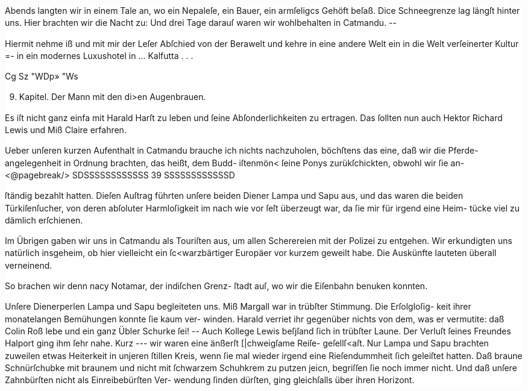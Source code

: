 Abends langten wir in einem Tale an, wo ein Nepaleſe,
ein Bauer, ein armſeligcs Gehöft beſaß. Dice Schneegrenze
lag längſt hinter uns. Hier brachten wir die Nacht zu: Und
drei Tage darauſ waren wir wohlbehalten in Catmandu. --

Hiermit nehme iß und mit mir der Leſer Abſchied von
der Berawelt und kehre in eine andere Welt ein in die
Welt verſeinerter Kultur =- in ein modernes Luxushotel in
... Kalfutta . . .

Cg
Sz "WDp» "Ws

9. Kapitel.
Der Mann mit den di>en Augenbrauen.

Es iſt nicht ganz einfa mit Harald Harſt zu leben und
ſeine Abſonderlichkeiten zu ertragen. Das ſollten nun auch
Hektor Richard Lewis und Miß Claire erfahren.

Ueber unſeren kurzen Aufenthalt in Catmandu brauche
ich nichts nachzuholen, böchſtens das eine, daß wir die Pferde-
angelegenheit in Ordnung brachten, das heißt, dem Budd-
iſtenmön< ſeine Ponys zurükſchickten, obwohl wir ſie an-
<@pagebreak/>
SDSSSSSSSSSSSS 39 SSSSSSSSSSSSD

ſtändig bezahlt hatten. Dieſen Auſtrag führten unſere beiden
Diener Lampa und Sapu aus, und das waren die beiden
Türkiſenſucher, von deren abſoluter Harmloſigkeit im nach
wie vor ſeſt überzeugt war, da ſie mir für irgend eine Heim-
tücke viel zu dämlich erſchienen.

Im Übrigen gaben wir uns in Catmandu als Touriſten
aus, um allen Scherereien mit der Polizei zu entgehen.
Wir erkundigten uns natürlich insgeheim, ob hier vielleicht
ein ſc<warzbärtiger Europäer vor kurzem geweilt habe. Die
Auskünfte lauteten überall verneinend.

So brachen wir denn nacy Notamar, der indiſchen Grenz-
ſtadt auſ, wo wir die Eiſenbahn benuken konnten.

Unſere Dienerperlen Lampa und Sapu begleiteten uns.
Miß Margall war in trübſter Stimmung. Die Erſolgloſig-
keit ihrer monatelangen Bemühungen konnte ſie kaum ver-
winden. Harald verriet ihr gegenüber nichts von dem, was
er vermutite: daß Colin Roß lebe und ein ganz Übler
Schurke ſei! -- Auch Kollege Lewis beſjſand ſich in trübſter
Laune. Der Verluſt ſeines Freundes Halport ging ihm ſehr
nahe. Kurz --- wir waren eine änßerſt [|chweigſame Reiſe-
geſellſ<aſt. Nur Lampa und Sapu brachten zuweilen etwas
Heiterkeit in unjeren ſtillen Kreis, wenn ſie mal wieder
irgend eine Rieſendummheit ſich geleiſtet hatten. Daß
braune Schnürſchubke mit braunem und nicht mit ſchwarzem
Schuhkrem zu putzen jeicn, begriſſen ſie noch immer nicht.
Und daß unſere Zahnbürſten nicht als Einreibebürſten Ver-
wendung ſinden dürſten, ging gleichſalls über ihren Horizont.
